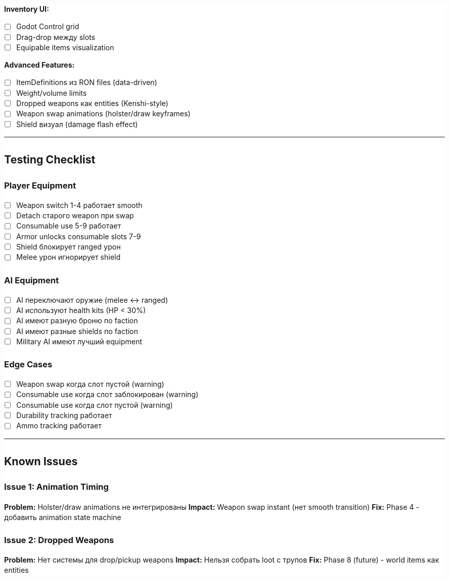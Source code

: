 **Inventory UI:**
- [ ] Godot Control grid
- [ ] Drag-drop между slots
- [ ] Equipable items visualization

**Advanced Features:**
- [ ] ItemDefinitions из RON files (data-driven)
- [ ] Weight/volume limits
- [ ] Dropped weapons как entities (Kenshi-style)
- [ ] Weapon swap animations (holster/draw keyframes)
- [ ] Shield визуал (damage flash effect)

---

## Testing Checklist

### Player Equipment
- [ ] Weapon switch 1-4 работает smooth
- [ ] Detach старого weapon при swap
- [ ] Consumable use 5-9 работает
- [ ] Armor unlocks consumable slots 7-9
- [ ] Shield блокирует ranged урон
- [ ] Melee урон игнорирует shield

### AI Equipment
- [ ] AI переключают оружие (melee ↔ ranged)
- [ ] AI используют health kits (HP < 30%)
- [ ] AI имеют разную броню по faction
- [ ] AI имеют разные shields по faction
- [ ] Military AI имеют лучший equipment

### Edge Cases
- [ ] Weapon swap когда слот пустой (warning)
- [ ] Consumable use когда слот заблокирован (warning)
- [ ] Consumable use когда слот пустой (warning)
- [ ] Durability tracking работает
- [ ] Ammo tracking работает

---

## Known Issues

### Issue 1: Animation Timing
**Problem:** Holster/draw animations не интегрированы
**Impact:** Weapon swap instant (нет smooth transition)
**Fix:** Phase 4 - добавить animation state machine

### Issue 2: Dropped Weapons
**Problem:** Нет системы для drop/pickup weapons
**Impact:** Нельзя собрать loot с трупов
**Fix:** Phase 8 (future) - world items как entities

